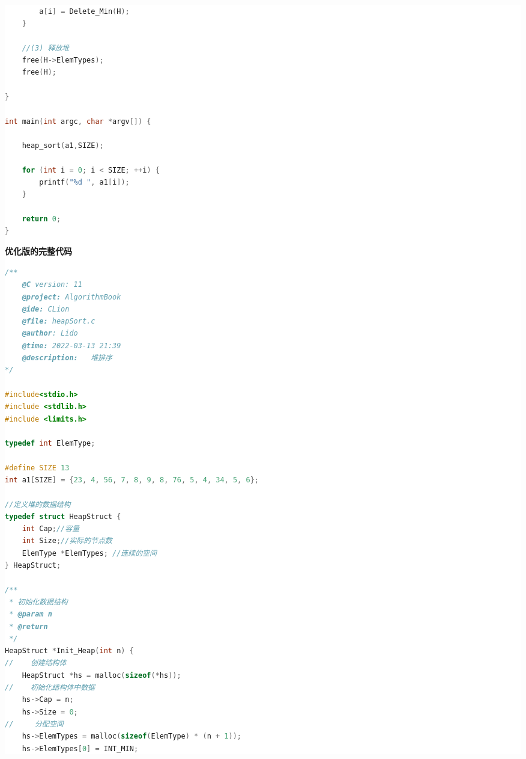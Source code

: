 ```c
        a[i] = Delete_Min(H);
    }

    //(3) 释放堆
    free(H->ElemTypes);
    free(H);

}

int main(int argc, char *argv[]) {

    heap_sort(a1,SIZE);

    for (int i = 0; i < SIZE; ++i) {
        printf("%d ", a1[i]);
    }

    return 0;
}
```

**优化版的完整代码**

```c
/**
    @C version: 11
    @project: AlgorithmBook
    @ide: CLion
    @file: heapSort.c
    @author: Lido
    @time: 2022-03-13 21:39
    @description:   堆排序
*/

#include<stdio.h>
#include <stdlib.h>
#include <limits.h>

typedef int ElemType;

#define SIZE 13
int a1[SIZE] = {23, 4, 56, 7, 8, 9, 8, 76, 5, 4, 34, 5, 6};

//定义堆的数据结构
typedef struct HeapStruct {
    int Cap;//容量
    int Size;//实际的节点数
    ElemType *ElemTypes; //连续的空间
} HeapStruct;

/**
 * 初始化数据结构
 * @param n
 * @return
 */
HeapStruct *Init_Heap(int n) {
//    创建结构体
    HeapStruct *hs = malloc(sizeof(*hs));
//    初始化结构体中数据
    hs->Cap = n;
    hs->Size = 0;
//     分配空间
    hs->ElemTypes = malloc(sizeof(ElemType) * (n + 1));
    hs->ElemTypes[0] = INT_MIN;
```